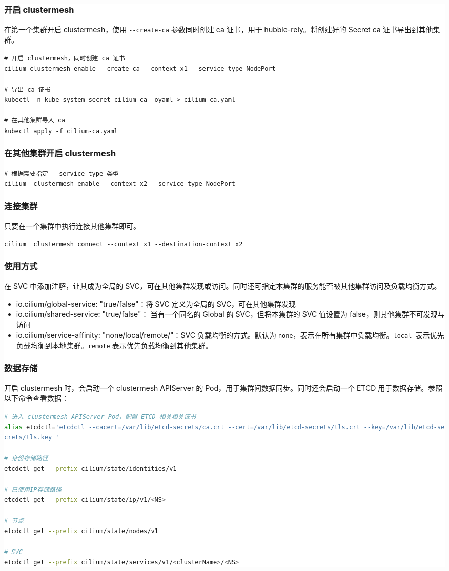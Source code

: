 ### 开启 clustermesh

在第一个集群开启 clustermesh，使用 `--create-ca` 参数同时创建 ca 证书，用于 hubble-rely。将创建好的 Secret ca 证书导出到其他集群。

```shell
# 开启 clustermesh，同时创建 ca 证书
cilium clustermesh enable --create-ca --context x1 --service-type NodePort

# 导出 ca 证书
kubectl -n kube-system secret cilium-ca -oyaml > cilium-ca.yaml

# 在其他集群导入 ca
kubectl apply -f cilium-ca.yaml
```

### 在其他集群开启 clustermesh

```shell
# 根据需要指定 --service-type 类型
cilium  clustermesh enable --context x2 --service-type NodePort
```

### 连接集群

只要在一个集群中执行连接其他集群即可。

```
cilium  clustermesh connect --context x1 --destination-context x2
```

### 使用方式

在 SVC 中添加注解，让其成为全局的 SVC，可在其他集群发现或访问。同时还可指定本集群的服务能否被其他集群访问及负载均衡方式。

- io.cilium/global-service: "true/false"：将 SVC 定义为全局的 SVC，可在其他集群发现
- io.cilium/shared-service: "true/false"： 当有一个同名的 Global 的 SVC，但将本集群的 SVC 值设置为 false，则其他集群不可发现与访问
- io.cilium/service-affinity: "none/local/remote/"：SVC 负载均衡的方式。默认为 `none`，表示在所有集群中负载均衡。`local `表示优先负载均衡到本地集群。`remote` 表示优先负载均衡到其他集群。

### 数据存储

开启 clustermesh 时，会启动一个 clustermesh APIServer 的 Pod，用于集群间数据同步。同时还会启动一个 ETCD 用于数据存储。参照以下命令查看数据：

```sh
# 进入 clustermesh APIServer Pod，配置 ETCD 相关相关证书
alias etcdctl='etcdctl --cacert=/var/lib/etcd-secrets/ca.crt --cert=/var/lib/etcd-secrets/tls.crt --key=/var/lib/etcd-secrets/tls.key '

# 身份存储路径
etcdctl get --prefix cilium/state/identities/v1

# 已使用IP存储路径
etcdctl get --prefix cilium/state/ip/v1/<NS>

# 节点
etcdctl get --prefix cilium/state/nodes/v1

# SVC 
etcdctl get --prefix cilium/state/services/v1/<clusterName>/<NS>
```
